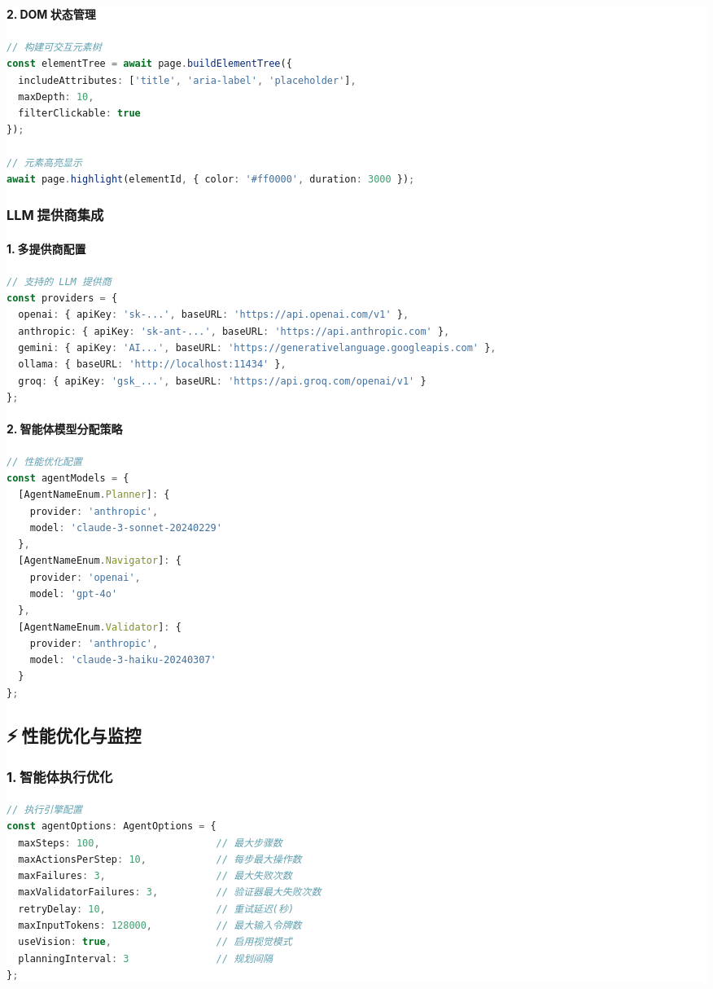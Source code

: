 #### 2. DOM 状态管理
```typescript
// 构建可交互元素树
const elementTree = await page.buildElementTree({
  includeAttributes: ['title', 'aria-label', 'placeholder'],
  maxDepth: 10,
  filterClickable: true
});

// 元素高亮显示
await page.highlight(elementId, { color: '#ff0000', duration: 3000 });
```

### LLM 提供商集成

#### 1. 多提供商配置
```typescript
// 支持的 LLM 提供商
const providers = {
  openai: { apiKey: 'sk-...', baseURL: 'https://api.openai.com/v1' },
  anthropic: { apiKey: 'sk-ant-...', baseURL: 'https://api.anthropic.com' },
  gemini: { apiKey: 'AI...', baseURL: 'https://generativelanguage.googleapis.com' },
  ollama: { baseURL: 'http://localhost:11434' },
  groq: { apiKey: 'gsk_...', baseURL: 'https://api.groq.com/openai/v1' }
};
```

#### 2. 智能体模型分配策略
```typescript
// 性能优化配置
const agentModels = {
  [AgentNameEnum.Planner]: { 
    provider: 'anthropic', 
    model: 'claude-3-sonnet-20240229' 
  },
  [AgentNameEnum.Navigator]: { 
    provider: 'openai', 
    model: 'gpt-4o' 
  },
  [AgentNameEnum.Validator]: { 
    provider: 'anthropic', 
    model: 'claude-3-haiku-20240307' 
  }
};
```

## ⚡ 性能优化与监控

### 1. 智能体执行优化
```typescript
// 执行引擎配置
const agentOptions: AgentOptions = {
  maxSteps: 100,                    // 最大步骤数
  maxActionsPerStep: 10,            // 每步最大操作数
  maxFailures: 3,                   // 最大失败次数
  maxValidatorFailures: 3,          // 验证器最大失败次数
  retryDelay: 10,                   // 重试延迟(秒)
  maxInputTokens: 128000,           // 最大输入令牌数
  useVision: true,                  // 启用视觉模式
  planningInterval: 3               // 规划间隔
};
```

